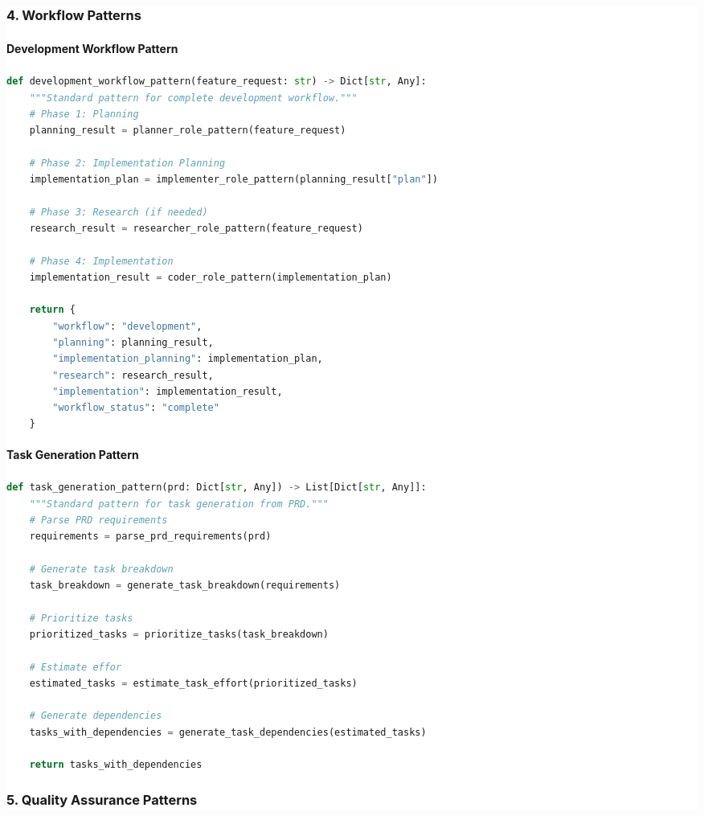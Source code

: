 ### **4. Workflow Patterns**

#### **Development Workflow Pattern**
```python
def development_workflow_pattern(feature_request: str) -> Dict[str, Any]:
    """Standard pattern for complete development workflow."""
    # Phase 1: Planning
    planning_result = planner_role_pattern(feature_request)

    # Phase 2: Implementation Planning
    implementation_plan = implementer_role_pattern(planning_result["plan"])

    # Phase 3: Research (if needed)
    research_result = researcher_role_pattern(feature_request)

    # Phase 4: Implementation
    implementation_result = coder_role_pattern(implementation_plan)

    return {
        "workflow": "development",
        "planning": planning_result,
        "implementation_planning": implementation_plan,
        "research": research_result,
        "implementation": implementation_result,
        "workflow_status": "complete"
    }
```

#### **Task Generation Pattern**
```python
def task_generation_pattern(prd: Dict[str, Any]) -> List[Dict[str, Any]]:
    """Standard pattern for task generation from PRD."""
    # Parse PRD requirements
    requirements = parse_prd_requirements(prd)

    # Generate task breakdown
    task_breakdown = generate_task_breakdown(requirements)

    # Prioritize tasks
    prioritized_tasks = prioritize_tasks(task_breakdown)

    # Estimate effor
    estimated_tasks = estimate_task_effort(prioritized_tasks)

    # Generate dependencies
    tasks_with_dependencies = generate_task_dependencies(estimated_tasks)

    return tasks_with_dependencies
```

### **5. Quality Assurance Patterns**
